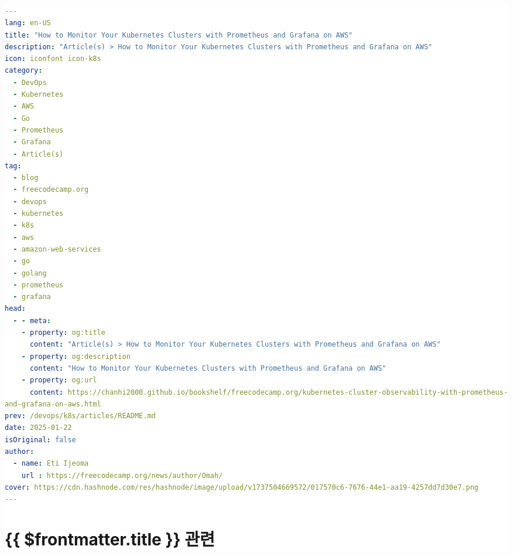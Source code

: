 ```yaml
---
lang: en-US
title: "How to Monitor Your Kubernetes Clusters with Prometheus and Grafana on AWS"
description: "Article(s) > How to Monitor Your Kubernetes Clusters with Prometheus and Grafana on AWS"
icon: iconfont icon-k8s
category:
  - DevOps
  - Kubernetes
  - AWS
  - Go
  - Prometheus
  - Grafana
  - Article(s)
tag:
  - blog
  - freecodecamp.org
  - devops
  - kubernetes
  - k8s
  - aws
  - amazon-web-services
  - go
  - golang
  - prometheus
  - grafana
head:
  - - meta:
    - property: og:title
      content: "Article(s) > How to Monitor Your Kubernetes Clusters with Prometheus and Grafana on AWS"
    - property: og:description
      content: "How to Monitor Your Kubernetes Clusters with Prometheus and Grafana on AWS"
    - property: og:url
      content: https://chanhi2000.github.io/bookshelf/freecodecamp.org/kubernetes-cluster-observability-with-prometheus-and-grafana-on-aws.html
prev: /devops/k8s/articles/README.md
date: 2025-01-22
isOriginal: false
author:
  - name: Eti Ijeoma
    url : https://freecodecamp.org/news/author/Omah/
cover: https://cdn.hashnode.com/res/hashnode/image/upload/v1737504669572/017570c6-7676-44e1-aa19-4257dd7d30e7.png
---
```


# {{ $frontmatter.title }} 관련
